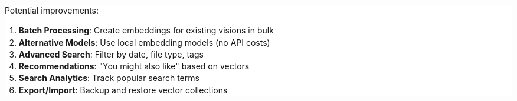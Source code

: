 Potential improvements:
1. **Batch Processing**: Create embeddings for existing visions in bulk
2. **Alternative Models**: Use local embedding models (no API costs)  
3. **Advanced Search**: Filter by date, file type, tags
4. **Recommendations**: "You might also like" based on vectors
5. **Search Analytics**: Track popular search terms
6. **Export/Import**: Backup and restore vector collections 